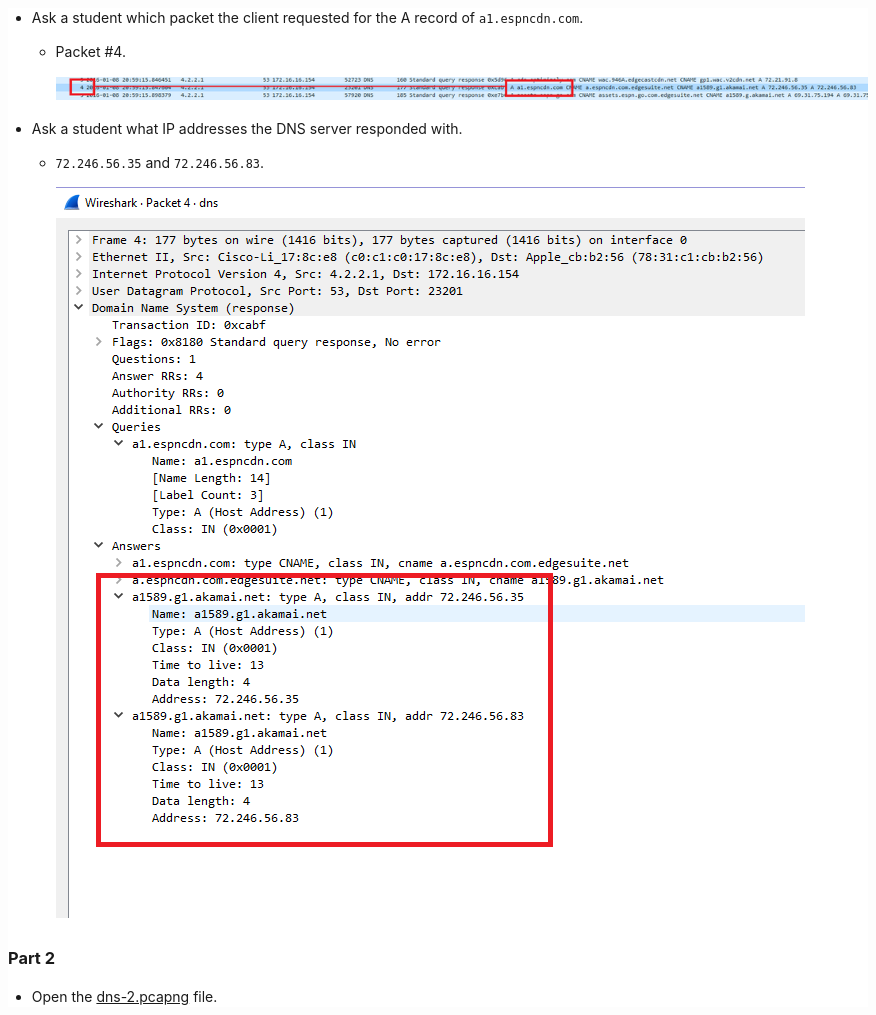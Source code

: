 - Ask a student which packet the client requested for the A record of `a1.espncdn.com`.

  - Packet #4.

    ![](Images/dns-1-a1-1.png)

- Ask a student what IP addresses the DNS server responded with.

  - `72.246.56.35` and `72.246.56.83`.

    ![](Images/dns-1-a1-2.png)

### Part 2

- Open the [dns-2.pcapng](Activities/05-Stu_DNS/Captures/dns-2.pcapng) file.

